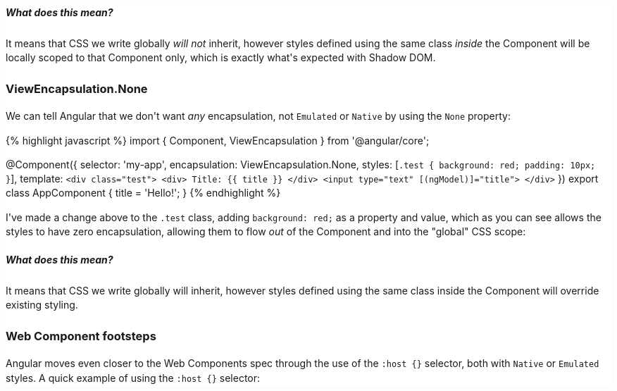 ##### What does this mean?

It means that CSS we write globally _will not_ inherit, however styles defined using the same class _inside_ the Component will be locally scoped to that Component only, which is exactly what's expected with Shadow DOM.

### ViewEncapsulation.None

We can tell Angular that we don't want _any_ encapsulation, not `Emulated` or `Native` by using the `None` property:

{% highlight javascript %}
import { Component, ViewEncapsulation } from '@angular/core';

@Component({
  selector: 'my-app',
  encapsulation: ViewEncapsulation.None,
  styles: [`
    .test {
      background: red;
      padding: 10px;
    }
  `],
  template: `
    <div class="test">
      <div>
        Title: {{ title }}
      </div>
      <input type="text" [(ngModel)]="title">
    </div>
  `
})
export class AppComponent {
  title = 'Hello!';
}
{% endhighlight %}

I've made a change above to the `.test` class, adding `background: red;` as a property and value, which as you can see allows the styles to have zero encapsulation, allowing them to flow _out_ of the Component and into the "global" CSS scope:

<iframe src="//embed.plnkr.co/hYY8cOdkrs8TDuyuAydh" frameborder="0" border="0" cellspacing="0" cellpadding="0" width="100%" height="250"></iframe>

##### What does this mean?

It means that CSS we write globally will inherit, however styles defined using the same class inside the Component will override existing styling.

### Web Component footsteps

Angular moves even closer to the Web Components spec through the use of the `:host {}` selector, both with `Native` or `Emulated` styles. A quick example of using the `:host {}` selector:
